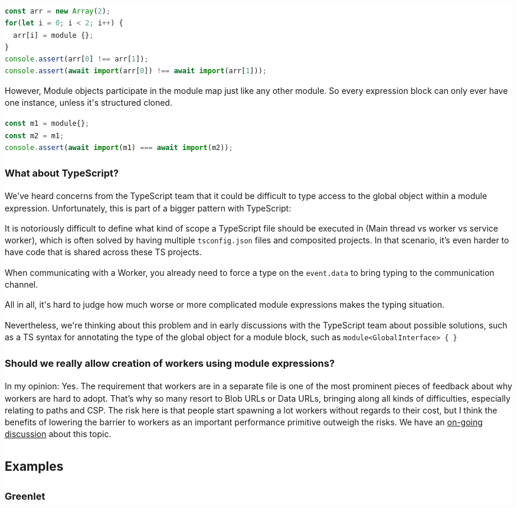 ```js
const arr = new Array(2);
for(let i = 0; i < 2; i++) {
  arr[i] = module {};
}
console.assert(arr[0] !== arr[1]);
console.assert(await import(arr[0]) !== await import(arr[1]));
```

However, Module objects participate in the module map just like any other module. So every expression block can only ever have one instance, unless it's structured cloned.

```js
const m1 = module{};
const m2 = m1;
console.assert(await import(m1) === await import(m2));
```

### What about TypeScript?

We've heard concerns from the TypeScript team that it could be difficult to type access to the global object within a module expression. Unfortunately, this is part of a bigger pattern with TypeScript:

It is notoriously difficult to define what kind of scope a TypeScript file should be executed in (Main thread vs worker vs service worker), which is often solved by having multiple `tsconfig.json` files and composited projects. In that scenario, it’s even harder to have code that is shared across these TS projects.

When communicating with a Worker, you already need to force a type on the `event.data` to bring typing to the communication channel.

All in all, it's hard to judge how much worse or more complicated module expressions makes the typing situation.

Nevertheless, we're thinking about this problem and in early discussions with the TypeScript team about possible solutions, such as a TS syntax for annotating the type of the global object for a module block, such as `module<GlobalInterface> { }`

### Should we really allow creation of workers using module expressions?

In my opinion: Yes. The requirement that workers are in a separate file is one of the most prominent pieces of feedback about why workers are hard to adopt. That’s why so many resort to Blob URLs or Data URLs, bringing along all kinds of difficulties, especially relating to paths and CSP. The risk here is that people start spawning a lot workers without regards to their cost, but I think the benefits of lowering the barrier to workers as an important performance primitive outweigh the risks. We have an [on-going discussion](https://github.com/tc39/proposal-js-module-blocks/issues/21) about this topic.

## Examples

### Greenlet


[justin fagnani]: https://twitter.com/justinfagnani
[daniel ehrenberg]: https://twitter.com/littledan
[nicolò ribaudo]: https://twitter.com/NicoloRibaudo
[inline modules]: https://gist.github.com/justinfagnani/d26ba99aec5ffc02264907512c082622
[domenic denicola]: https://twitter.com/domenic
[surma]: https://twitter.com/dassurma
[shu]: https://twitter.com/_shu
[scheduler api]: https://github.com/WICG/main-thread-scheduling/
[blöcks]: https://github.com/domenic/proposal-blocks/tree/44668b647c48b116a8643d04e4e80735a3c5b78d
[module declarations]: https://github.com/tc39/proposal-module-fragments
[greenlet]: https://github.com/developit/greenlet
[developit]: https://twitter.com/_developit
[clooney]: https://github.com/GoogleChromeLabs/clooney
[css painting api]: https://developer.mozilla.org/en-US/docs/Web/API/CSS_Painting_API
[web workers]: https://developer.mozilla.org/en-US/docs/Web/API/Worker
[separate files]: https://www.w3.org/2018/12/games-workshop/report.html#threads
[houdini bundler guidance]: https://houdini.how/usage
[unpkg.com]: https://unpkg.com
[paralleljs]: https://github.com/parallel-js/parallel.js